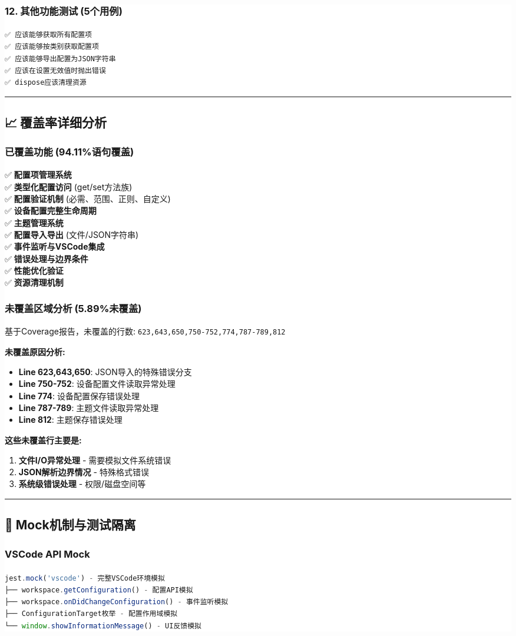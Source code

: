 ### **12. 其他功能测试** (5个用例)
```typescript
✅ 应该能够获取所有配置项
✅ 应该能够按类别获取配置项
✅ 应该能够导出配置为JSON字符串
✅ 应该在设置无效值时抛出错误
✅ dispose应该清理资源
```

---

## 📈 覆盖率详细分析

### **已覆盖功能** (94.11%语句覆盖)
✅ **配置项管理系统**  
✅ **类型化配置访问** (get/set方法族)  
✅ **配置验证机制** (必需、范围、正则、自定义)  
✅ **设备配置完整生命周期**  
✅ **主题管理系统**  
✅ **配置导入导出** (文件/JSON字符串)  
✅ **事件监听与VSCode集成**  
✅ **错误处理与边界条件**  
✅ **性能优化验证**  
✅ **资源清理机制**  

### **未覆盖区域分析** (5.89%未覆盖)
基于Coverage报告，未覆盖的行数: `623,643,650,750-752,774,787-789,812`

**未覆盖原因分析:**
- **Line 623,643,650**: JSON导入的特殊错误分支
- **Line 750-752**: 设备配置文件读取异常处理  
- **Line 774**: 设备配置保存错误处理
- **Line 787-789**: 主题文件读取异常处理
- **Line 812**: 主题保存错误处理

**这些未覆盖行主要是:**
1. **文件I/O异常处理** - 需要模拟文件系统错误
2. **JSON解析边界情况** - 特殊格式错误
3. **系统级错误处理** - 权限/磁盘空间等

---

## 🔧 Mock机制与测试隔离

### **VSCode API Mock**
```typescript
jest.mock('vscode') - 完整VSCode环境模拟
├── workspace.getConfiguration() - 配置API模拟
├── workspace.onDidChangeConfiguration() - 事件监听模拟  
├── ConfigurationTarget枚举 - 配置作用域模拟
└── window.showInformationMessage() - UI反馈模拟
```
